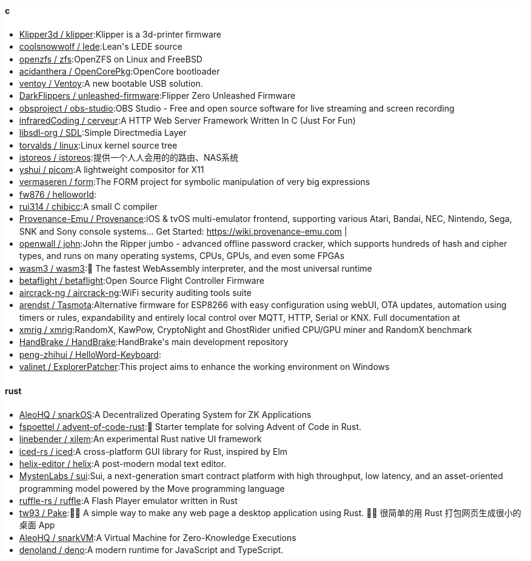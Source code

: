 #### c
* [Klipper3d / klipper](https://github.com/Klipper3d/klipper):Klipper is a 3d-printer firmware
* [coolsnowwolf / lede](https://github.com/coolsnowwolf/lede):Lean's LEDE source
* [openzfs / zfs](https://github.com/openzfs/zfs):OpenZFS on Linux and FreeBSD
* [acidanthera / OpenCorePkg](https://github.com/acidanthera/OpenCorePkg):OpenCore bootloader
* [ventoy / Ventoy](https://github.com/ventoy/Ventoy):A new bootable USB solution.
* [DarkFlippers / unleashed-firmware](https://github.com/DarkFlippers/unleashed-firmware):Flipper Zero Unleashed Firmware
* [obsproject / obs-studio](https://github.com/obsproject/obs-studio):OBS Studio - Free and open source software for live streaming and screen recording
* [infraredCoding / cerveur](https://github.com/infraredCoding/cerveur):A HTTP Web Server Framework Written In C (Just For Fun)
* [libsdl-org / SDL](https://github.com/libsdl-org/SDL):Simple Directmedia Layer
* [torvalds / linux](https://github.com/torvalds/linux):Linux kernel source tree
* [istoreos / istoreos](https://github.com/istoreos/istoreos):提供一个人人会用的的路由、NAS系统
* [yshui / picom](https://github.com/yshui/picom):A lightweight compositor for X11
* [vermaseren / form](https://github.com/vermaseren/form):The FORM project for symbolic manipulation of very big expressions
* [fw876 / helloworld](https://github.com/fw876/helloworld):
* [rui314 / chibicc](https://github.com/rui314/chibicc):A small C compiler
* [Provenance-Emu / Provenance](https://github.com/Provenance-Emu/Provenance):iOS & tvOS multi-emulator frontend, supporting various Atari, Bandai, NEC, Nintendo, Sega, SNK and Sony console systems… Get Started: https://wiki.provenance-emu.com |
* [openwall / john](https://github.com/openwall/john):John the Ripper jumbo - advanced offline password cracker, which supports hundreds of hash and cipher types, and runs on many operating systems, CPUs, GPUs, and even some FPGAs
* [wasm3 / wasm3](https://github.com/wasm3/wasm3):🚀
The fastest WebAssembly interpreter, and the most universal runtime
* [betaflight / betaflight](https://github.com/betaflight/betaflight):Open Source Flight Controller Firmware
* [aircrack-ng / aircrack-ng](https://github.com/aircrack-ng/aircrack-ng):WiFi security auditing tools suite
* [arendst / Tasmota](https://github.com/arendst/Tasmota):Alternative firmware for ESP8266 with easy configuration using webUI, OTA updates, automation using timers or rules, expandability and entirely local control over MQTT, HTTP, Serial or KNX. Full documentation at
* [xmrig / xmrig](https://github.com/xmrig/xmrig):RandomX, KawPow, CryptoNight and GhostRider unified CPU/GPU miner and RandomX benchmark
* [HandBrake / HandBrake](https://github.com/HandBrake/HandBrake):HandBrake's main development repository
* [peng-zhihui / HelloWord-Keyboard](https://github.com/peng-zhihui/HelloWord-Keyboard):
* [valinet / ExplorerPatcher](https://github.com/valinet/ExplorerPatcher):This project aims to enhance the working environment on Windows

#### rust
* [AleoHQ / snarkOS](https://github.com/AleoHQ/snarkOS):A Decentralized Operating System for ZK Applications
* [fspoettel / advent-of-code-rust](https://github.com/fspoettel/advent-of-code-rust):🎄
Starter template for solving Advent of Code in Rust.
* [linebender / xilem](https://github.com/linebender/xilem):An experimental Rust native UI framework
* [iced-rs / iced](https://github.com/iced-rs/iced):A cross-platform GUI library for Rust, inspired by Elm
* [helix-editor / helix](https://github.com/helix-editor/helix):A post-modern modal text editor.
* [MystenLabs / sui](https://github.com/MystenLabs/sui):Sui, a next-generation smart contract platform with high throughput, low latency, and an asset-oriented programming model powered by the Move programming language
* [ruffle-rs / ruffle](https://github.com/ruffle-rs/ruffle):A Flash Player emulator written in Rust
* [tw93 / Pake](https://github.com/tw93/Pake):🤱🏻 A simple way to make any web page a desktop application using Rust. 🤱🏻 很简单的用 Rust 打包网页生成很小的桌面 App
* [AleoHQ / snarkVM](https://github.com/AleoHQ/snarkVM):A Virtual Machine for Zero-Knowledge Executions
* [denoland / deno](https://github.com/denoland/deno):A modern runtime for JavaScript and TypeScript.